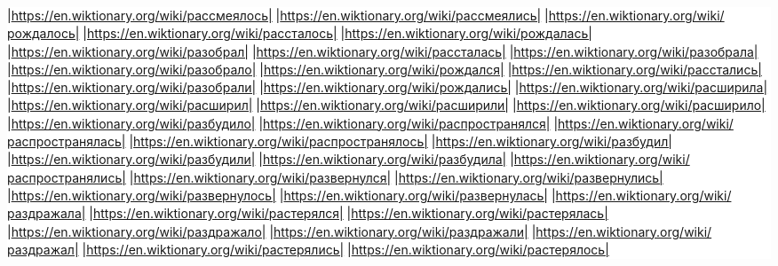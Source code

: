 |https://en.wiktionary.org/wiki/рассмеялось|
|https://en.wiktionary.org/wiki/рассмеялись|
|https://en.wiktionary.org/wiki/рождалось|
|https://en.wiktionary.org/wiki/рассталось|
|https://en.wiktionary.org/wiki/рождалась|
|https://en.wiktionary.org/wiki/разобрал|
|https://en.wiktionary.org/wiki/рассталась|
|https://en.wiktionary.org/wiki/разобрала|
|https://en.wiktionary.org/wiki/разобрало|
|https://en.wiktionary.org/wiki/рождался|
|https://en.wiktionary.org/wiki/расстались|
|https://en.wiktionary.org/wiki/разобрали|
|https://en.wiktionary.org/wiki/рождались|
|https://en.wiktionary.org/wiki/расширила|
|https://en.wiktionary.org/wiki/расширил|
|https://en.wiktionary.org/wiki/расширили|
|https://en.wiktionary.org/wiki/расширило|
|https://en.wiktionary.org/wiki/разбудило|
|https://en.wiktionary.org/wiki/распространялся|
|https://en.wiktionary.org/wiki/распространялась|
|https://en.wiktionary.org/wiki/распространялось|
|https://en.wiktionary.org/wiki/разбудил|
|https://en.wiktionary.org/wiki/разбудили|
|https://en.wiktionary.org/wiki/разбудила|
|https://en.wiktionary.org/wiki/распространялись|
|https://en.wiktionary.org/wiki/развернулся|
|https://en.wiktionary.org/wiki/развернулись|
|https://en.wiktionary.org/wiki/развернулось|
|https://en.wiktionary.org/wiki/развернулась|
|https://en.wiktionary.org/wiki/раздражала|
|https://en.wiktionary.org/wiki/растерялся|
|https://en.wiktionary.org/wiki/растерялась|
|https://en.wiktionary.org/wiki/раздражало|
|https://en.wiktionary.org/wiki/раздражали|
|https://en.wiktionary.org/wiki/раздражал|
|https://en.wiktionary.org/wiki/растерялись|
|https://en.wiktionary.org/wiki/растерялось|